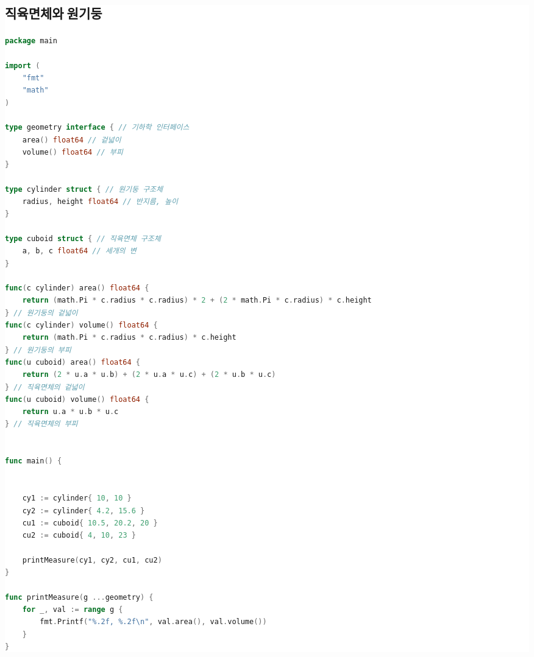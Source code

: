 ## 직육면체와 원기둥
```go
package main

import (
	"fmt"
	"math"
)

type geometry interface { // 기하학 인터페이스
	area() float64 // 겉넓이
	volume() float64 // 부피
}

type cylinder struct { // 원기둥 구조체
	radius, height float64 // 반지름, 높이
}

type cuboid struct { // 직육면체 구조체
	a, b, c float64 // 세개의 변
}

func(c cylinder) area() float64 {
	return (math.Pi * c.radius * c.radius) * 2 + (2 * math.Pi * c.radius) * c.height
} // 원기둥의 겉넓이
func(c cylinder) volume() float64 {
	return (math.Pi * c.radius * c.radius) * c.height
} // 원기둥의 부피
func(u cuboid) area() float64 {
	return (2 * u.a * u.b) + (2 * u.a * u.c) + (2 * u.b * u.c)
} // 직육면체의 겉넓이
func(u cuboid) volume() float64 {
	return u.a * u.b * u.c
} // 직육면체의 부피


func main() {
	

	cy1 := cylinder{ 10, 10 }
	cy2 := cylinder{ 4.2, 15.6 }
	cu1 := cuboid{ 10.5, 20.2, 20 }
	cu2 := cuboid{ 4, 10, 23 }
	
	printMeasure(cy1, cy2, cu1, cu2)	
}

func printMeasure(g ...geometry) {
	for _, val := range g {
		fmt.Printf("%.2f, %.2f\n", val.area(), val.volume())
	}
}
```